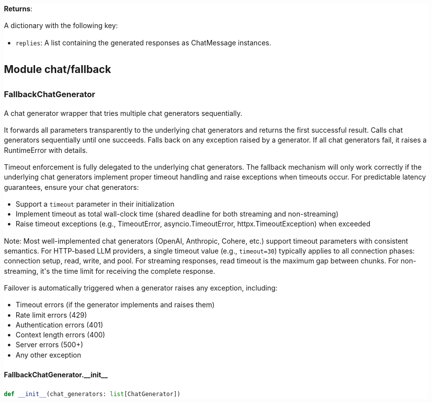 **Returns**:

A dictionary with the following key:
- `replies`: A list containing the generated responses as ChatMessage instances.

<a id="chat/fallback"></a>

## Module chat/fallback

<a id="chat/fallback.FallbackChatGenerator"></a>

### FallbackChatGenerator

A chat generator wrapper that tries multiple chat generators sequentially.

It forwards all parameters transparently to the underlying chat generators and returns the first successful result.
Calls chat generators sequentially until one succeeds. Falls back on any exception raised by a generator.
If all chat generators fail, it raises a RuntimeError with details.

Timeout enforcement is fully delegated to the underlying chat generators. The fallback mechanism will only
work correctly if the underlying chat generators implement proper timeout handling and raise exceptions
when timeouts occur. For predictable latency guarantees, ensure your chat generators:
- Support a `timeout` parameter in their initialization
- Implement timeout as total wall-clock time (shared deadline for both streaming and non-streaming)
- Raise timeout exceptions (e.g., TimeoutError, asyncio.TimeoutError, httpx.TimeoutException) when exceeded

Note: Most well-implemented chat generators (OpenAI, Anthropic, Cohere, etc.) support timeout parameters
with consistent semantics. For HTTP-based LLM providers, a single timeout value (e.g., `timeout=30`)
typically applies to all connection phases: connection setup, read, write, and pool. For streaming
responses, read timeout is the maximum gap between chunks. For non-streaming, it's the time limit for
receiving the complete response.

Failover is automatically triggered when a generator raises any exception, including:
- Timeout errors (if the generator implements and raises them)
- Rate limit errors (429)
- Authentication errors (401)
- Context length errors (400)
- Server errors (500+)
- Any other exception

<a id="chat/fallback.FallbackChatGenerator.__init__"></a>

#### FallbackChatGenerator.\_\_init\_\_

```python
def __init__(chat_generators: list[ChatGenerator])
```
